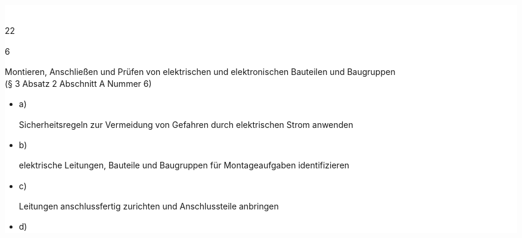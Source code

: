 <td style="border-right: 0.5pt solid ; border-bottom: 0.5pt solid ; " align="center" valign="top" charoff="50">

 

</td>

<td style="border-bottom: 0.5pt solid ; " align="center" valign="middle" charoff="50">

22

</td>

</tr>

<tr>

<td style="border-right: 0.5pt solid ; border-bottom: 0.5pt solid ; " align="center" valign="top" charoff="50">

6

</td>

<td style="border-right: 0.5pt solid ; border-bottom: 0.5pt solid ; " align="left" valign="top" charoff="50">

Montieren, Anschließen und Prüfen von elektrischen und elektronischen
Bauteilen und Baugruppen  
(§ 3 Absatz 2 Abschnitt A Nummer 6)

</td>

<td style="border-right: 0.5pt solid ; border-bottom: 0.5pt solid ; " align="left" valign="top" charoff="50">

  - a)
    
    <div style="">
    
    Sicherheitsregeln zur Vermeidung von Gefahren durch elektrischen
    Strom anwenden
    
    </div>

  - b)
    
    <div style="">
    
    elektrische Leitungen, Bauteile und Baugruppen für Montageaufgaben
    identifizieren
    
    </div>

  - c)
    
    <div style="">
    
    Leitungen anschlussfertig zurichten und Anschlussteile anbringen
    
    </div>

  - d)
    